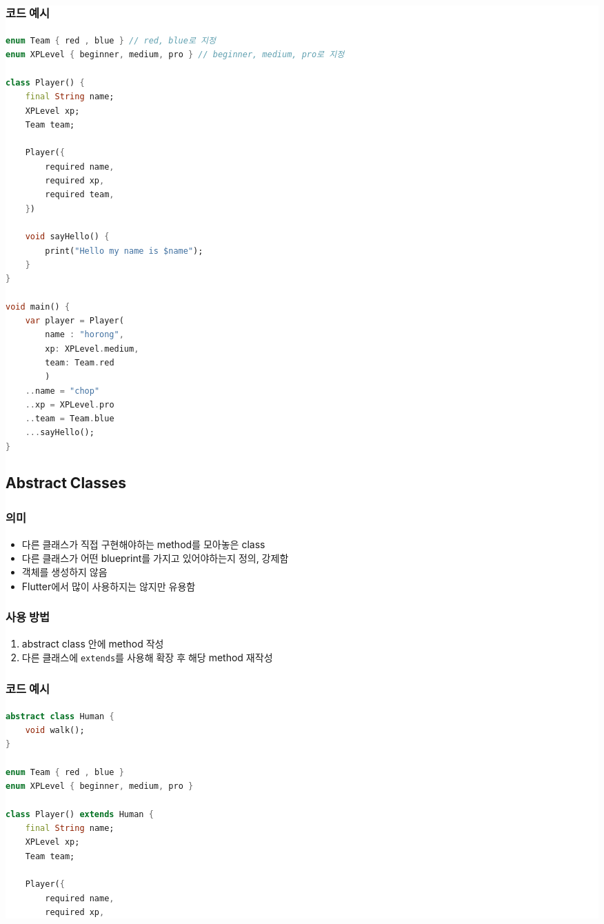 ### 코드 예시
```dart
enum Team { red , blue } // red, blue로 지정
enum XPLevel { beginner, medium, pro } // beginner, medium, pro로 지정

class Player() {
    final String name;
    XPLevel xp;
    Team team;

    Player({
        required name,
        required xp,
        required team,
    })

    void sayHello() {
        print("Hello my name is $name");
    }
}

void main() {
    var player = Player(
        name : "horong",
        xp: XPLevel.medium,
        team: Team.red
        )
    ..name = "chop"
    ..xp = XPLevel.pro
    ..team = Team.blue
    ...sayHello();
}
```

## Abstract Classes
### 의미
- 다른 클래스가 직접 구현해야하는 method를 모아놓은 class
- 다른 클래스가 어떤 blueprint를 가지고 있어야하는지 정의, 강제함
- 객체를 생성하지 않음
- Flutter에서 많이 사용하지는 않지만 유용함

### 사용 방법
1. abstract class 안에 method 작성
2. 다른 클래스에 `extends`를 사용해 확장 후 해당 method 재작성

### 코드 예시
```dart
abstract class Human {
    void walk();
}

enum Team { red , blue }
enum XPLevel { beginner, medium, pro }

class Player() extends Human {
    final String name;
    XPLevel xp;
    Team team;

    Player({
        required name,
        required xp,
```